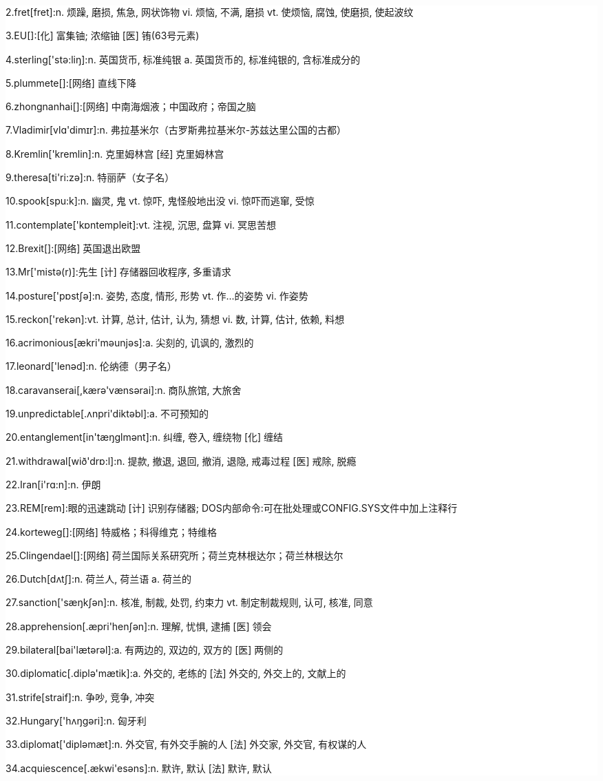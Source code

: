 2.fret[fret]:n. 烦躁, 磨损, 焦急, 网状饰物 vi. 烦恼, 不满, 磨损 vt. 使烦恼, 腐蚀, 使磨损, 使起波纹 

3.EU[]:[化] 富集铀; 浓缩铀 [医] 铕(63号元素) 

4.sterling['stә:liŋ]:n. 英国货币, 标准纯银 a. 英国货币的, 标准纯银的, 含标准成分的 

5.plummete[]:[网络] 直线下降 

6.zhongnanhai[]:[网络] 中南海烟液；中国政府；帝国之脑 

7.Vladimir[vlɑ'dimɪr]:n. 弗拉基米尔（古罗斯弗拉基米尔-苏兹达里公国的古都） 

8.Kremlin['kremlin]:n. 克里姆林宫 [经] 克里姆林宫 

9.theresa[ti'ri:zә]:n. 特丽萨（女子名） 

10.spook[spu:k]:n. 幽灵, 鬼 vt. 惊吓, 鬼怪般地出没 vi. 惊吓而逃窜, 受惊 

11.contemplate['kɒntempleit]:vt. 注视, 沉思, 盘算 vi. 冥思苦想 

12.Brexit[]:[网络] 英国退出欧盟 

13.Mr['mistә(r)]:先生 [计] 存储器回收程序, 多重请求 

14.posture['pɒstʃә]:n. 姿势, 态度, 情形, 形势 vt. 作...的姿势 vi. 作姿势 

15.reckon['rekәn]:vt. 计算, 总计, 估计, 认为, 猜想 vi. 数, 计算, 估计, 依赖, 料想 

16.acrimonious[ækri'mәunjәs]:a. 尖刻的, 讥讽的, 激烈的 

17.leonard['lenәd]:n. 伦纳德（男子名） 

18.caravanserai[,kærә'vænsәrai]:n. 商队旅馆, 大旅舍 

19.unpredictable[.ʌnpri'diktәbl]:a. 不可预知的 

20.entanglement[in'tæŋglmәnt]:n. 纠缠, 卷入, 缠绕物 [化] 缠结 

21.withdrawal[wið'drɒ:l]:n. 提款, 撤退, 退回, 撤消, 退隐, 戒毒过程 [医] 戒除, 脱瘾 

22.Iran[i'rɑ:n]:n. 伊朗 

23.REM[rem]:眼的迅速跳动 [计] 识别存储器; DOS内部命令:可在批处理或CONFIG.SYS文件中加上注释行 

24.korteweg[]:[网络] 特威格；科得维克；特维格 

25.Clingendael[]:[网络] 荷兰国际关系研究所；荷兰克林根达尔；荷兰林根达尔 

26.Dutch[dʌtʃ]:n. 荷兰人, 荷兰语 a. 荷兰的 

27.sanction['sæŋkʃәn]:n. 核准, 制裁, 处罚, 约束力 vt. 制定制裁规则, 认可, 核准, 同意 

28.apprehension[.æpri'henʃәn]:n. 理解, 忧惧, 逮捕 [医] 领会 

29.bilateral[bai'lætәrәl]:a. 有两边的, 双边的, 双方的 [医] 两侧的 

30.diplomatic[.diplә'mætik]:a. 外交的, 老练的 [法] 外交的, 外交上的, 文献上的 

31.strife[straif]:n. 争吵, 竞争, 冲突 

32.Hungary['hʌŋgәri]:n. 匈牙利 

33.diplomat['diplәmæt]:n. 外交官, 有外交手腕的人 [法] 外交家, 外交官, 有权谋的人 

34.acquiescence[.ækwi'esәns]:n. 默许, 默认 [法] 默许, 默认 
